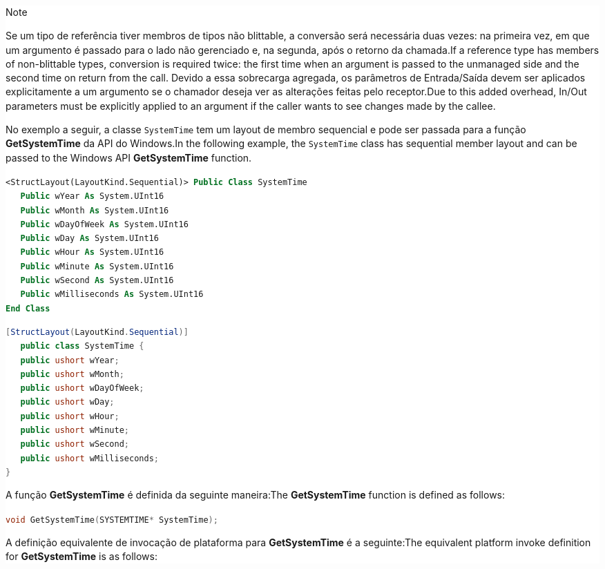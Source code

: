 > [!NOTE]
> <span data-ttu-id="c19f8-220">Se um tipo de referência tiver membros de tipos não blittable, a conversão será necessária duas vezes: na primeira vez, em que um argumento é passado para o lado não gerenciado e, na segunda, após o retorno da chamada.</span><span class="sxs-lookup"><span data-stu-id="c19f8-220">If a reference type has members of non-blittable types, conversion is required twice: the first time when an argument is passed to the unmanaged side and the second time on return from the call.</span></span> <span data-ttu-id="c19f8-221">Devido a essa sobrecarga agregada, os parâmetros de Entrada/Saída devem ser aplicados explicitamente a um argumento se o chamador deseja ver as alterações feitas pelo receptor.</span><span class="sxs-lookup"><span data-stu-id="c19f8-221">Due to this added overhead, In/Out parameters must be explicitly applied to an argument if the caller wants to see changes made by the callee.</span></span>  
  
 <span data-ttu-id="c19f8-222">No exemplo a seguir, a classe `SystemTime` tem um layout de membro sequencial e pode ser passada para a função **GetSystemTime** da API do Windows.</span><span class="sxs-lookup"><span data-stu-id="c19f8-222">In the following example, the `SystemTime` class has sequential member layout and can be passed to the Windows API **GetSystemTime** function.</span></span>  
  
```vb  
<StructLayout(LayoutKind.Sequential)> Public Class SystemTime  
   Public wYear As System.UInt16  
   Public wMonth As System.UInt16  
   Public wDayOfWeek As System.UInt16  
   Public wDay As System.UInt16  
   Public wHour As System.UInt16  
   Public wMinute As System.UInt16  
   Public wSecond As System.UInt16  
   Public wMilliseconds As System.UInt16  
End Class  
```  
  
```csharp  
[StructLayout(LayoutKind.Sequential)]  
   public class SystemTime {  
   public ushort wYear;
   public ushort wMonth;  
   public ushort wDayOfWeek;
   public ushort wDay;
   public ushort wHour;
   public ushort wMinute;
   public ushort wSecond;
   public ushort wMilliseconds;
}  
```  
  
 <span data-ttu-id="c19f8-223">A função **GetSystemTime** é definida da seguinte maneira:</span><span class="sxs-lookup"><span data-stu-id="c19f8-223">The **GetSystemTime** function is defined as follows:</span></span>  
  
```cpp  
void GetSystemTime(SYSTEMTIME* SystemTime);  
```  
  
 <span data-ttu-id="c19f8-224">A definição equivalente de invocação de plataforma para **GetSystemTime** é a seguinte:</span><span class="sxs-lookup"><span data-stu-id="c19f8-224">The equivalent platform invoke definition for **GetSystemTime** is as follows:</span></span>  
  